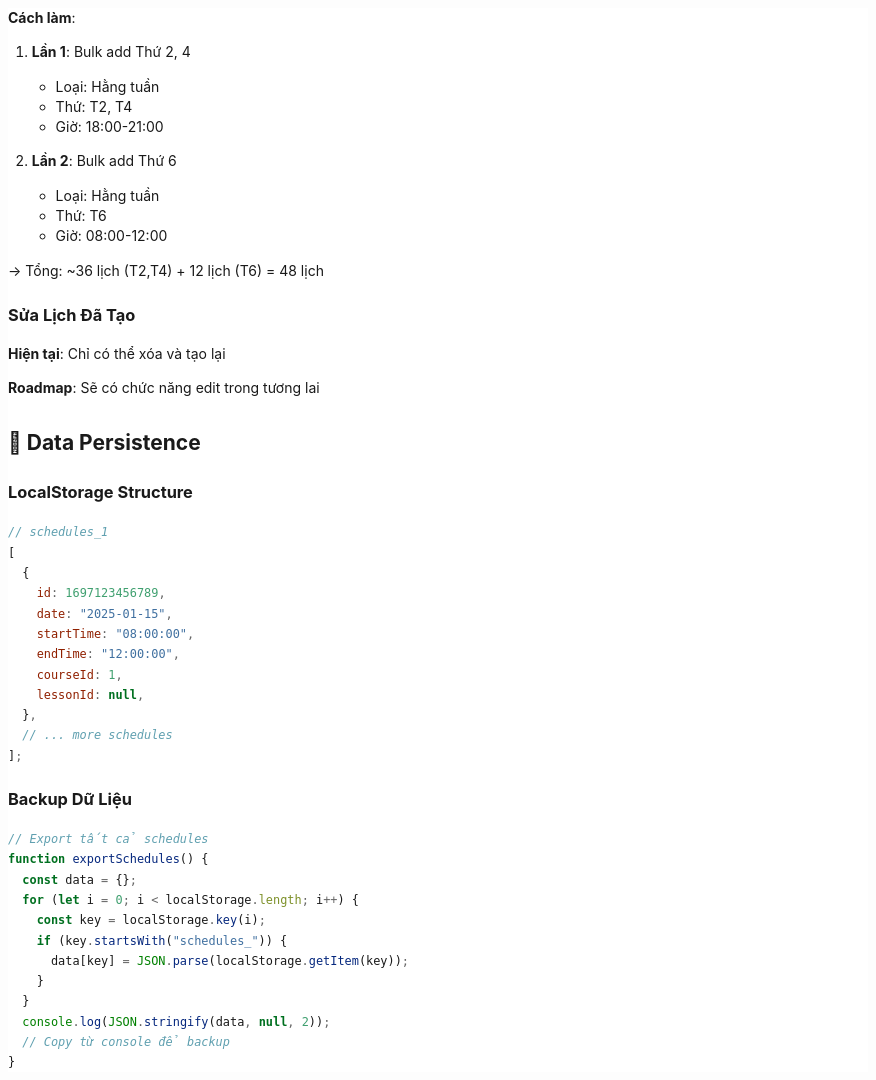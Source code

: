 **Cách làm**:

1. **Lần 1**: Bulk add Thứ 2, 4

   - Loại: Hằng tuần
   - Thứ: T2, T4
   - Giờ: 18:00-21:00

2. **Lần 2**: Bulk add Thứ 6
   - Loại: Hằng tuần
   - Thứ: T6
   - Giờ: 08:00-12:00

→ Tổng: ~36 lịch (T2,T4) + 12 lịch (T6) = 48 lịch

### Sửa Lịch Đã Tạo

**Hiện tại**: Chỉ có thể xóa và tạo lại

**Roadmap**: Sẽ có chức năng edit trong tương lai

## 🔐 Data Persistence

### LocalStorage Structure

```javascript
// schedules_1
[
  {
    id: 1697123456789,
    date: "2025-01-15",
    startTime: "08:00:00",
    endTime: "12:00:00",
    courseId: 1,
    lessonId: null,
  },
  // ... more schedules
];
```

### Backup Dữ Liệu

```javascript
// Export tất cả schedules
function exportSchedules() {
  const data = {};
  for (let i = 0; i < localStorage.length; i++) {
    const key = localStorage.key(i);
    if (key.startsWith("schedules_")) {
      data[key] = JSON.parse(localStorage.getItem(key));
    }
  }
  console.log(JSON.stringify(data, null, 2));
  // Copy từ console để backup
}
```

